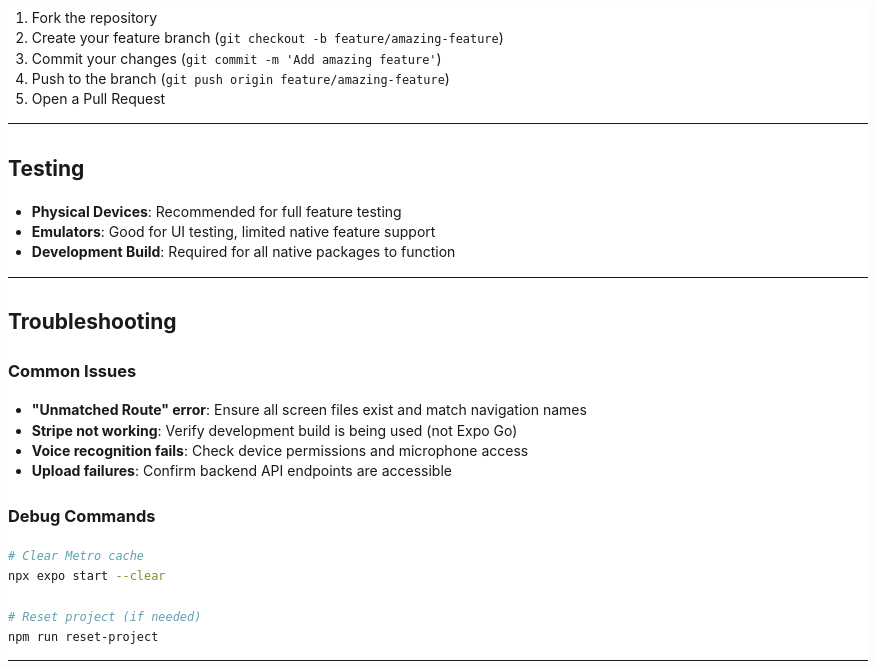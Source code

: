 1. Fork the repository
2. Create your feature branch (`git checkout -b feature/amazing-feature`)
3. Commit your changes (`git commit -m 'Add amazing feature'`)
4. Push to the branch (`git push origin feature/amazing-feature`)
5. Open a Pull Request

---

## Testing

- **Physical Devices**: Recommended for full feature testing
- **Emulators**: Good for UI testing, limited native feature support
- **Development Build**: Required for all native packages to function

---

## Troubleshooting

### Common Issues
- **"Unmatched Route" error**: Ensure all screen files exist and match navigation names
- **Stripe not working**: Verify development build is being used (not Expo Go)
- **Voice recognition fails**: Check device permissions and microphone access
- **Upload failures**: Confirm backend API endpoints are accessible

### Debug Commands
```bash
# Clear Metro cache
npx expo start --clear

# Reset project (if needed)
npm run reset-project
```

---
